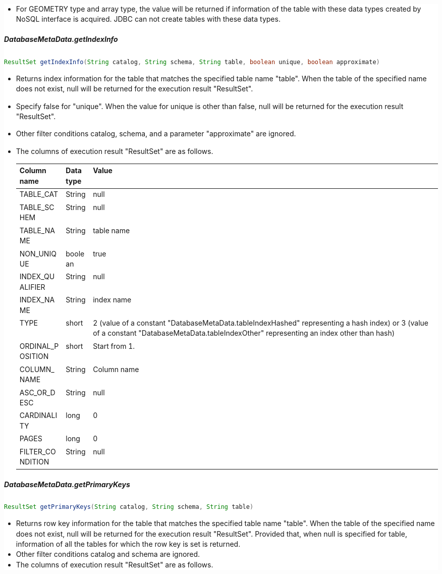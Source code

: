 - For GEOMETRY type and array type, the value will be returned if information of the table with these data types created by NoSQL interface is acquired. JDBC can not create tables with these data types.



##### DatabaseMetaData.getIndexInfo

```java
ResultSet getIndexInfo(String catalog, String schema, String table, boolean unique, boolean approximate)
```

- Returns index information for the table that matches the specified table name "table". When the table of the specified name does not exist, null will be returned for the execution result "ResultSet".
- Specify false for "unique". When the value for unique is other than false, null will be returned for the execution result "ResultSet".
- Other filter conditions catalog, schema, and a parameter "approximate" are ignored.
- The columns of execution result "ResultSet" are as follows.

  | Column name          | Data type      | Value               |
  |------------------|---------|------------------|
  | TABLE_CAT          | String | null             |
  | TABLE_SCHEM        | String | null             |
  | TABLE_NAME         | String | table name        |
  | NON_UNIQUE       | boolean | true             |
  | INDEX_QUALIFIER  | String  | null             |
  | INDEX_NAME       | String  | index name            |
  | TYPE             | short   | 2 (value of a constant "DatabaseMetaData.tableIndexHashed" representing a hash index) or 3 (value of a constant "DatabaseMetaData.tableIndexOther" representing an index other than hash) |
  | ORDINAL_POSITION | short   | Start from 1.         |
  | COLUMN_NAME      | String  | Column name          |
  | ASC_OR_DESC      | String  | null             |
  | CARDINALITY      | long    | 0                |
  | PAGES            | long    | 0                |
  | FILTER_CONDITION | String  | null             |



##### DatabaseMetaData.getPrimaryKeys

```java
ResultSet getPrimaryKeys(String catalog, String schema, String table)
```
- Returns row key information for the table that matches the specified table name "table". When the table of the specified name does not exist, null will be returned for the execution result "ResultSet". Provided that, when null is specified for table, information of all the tables for which the row key is set is returned.
- Other filter conditions catalog and schema are ignored.
- The columns of execution result "ResultSet" are as follows.
